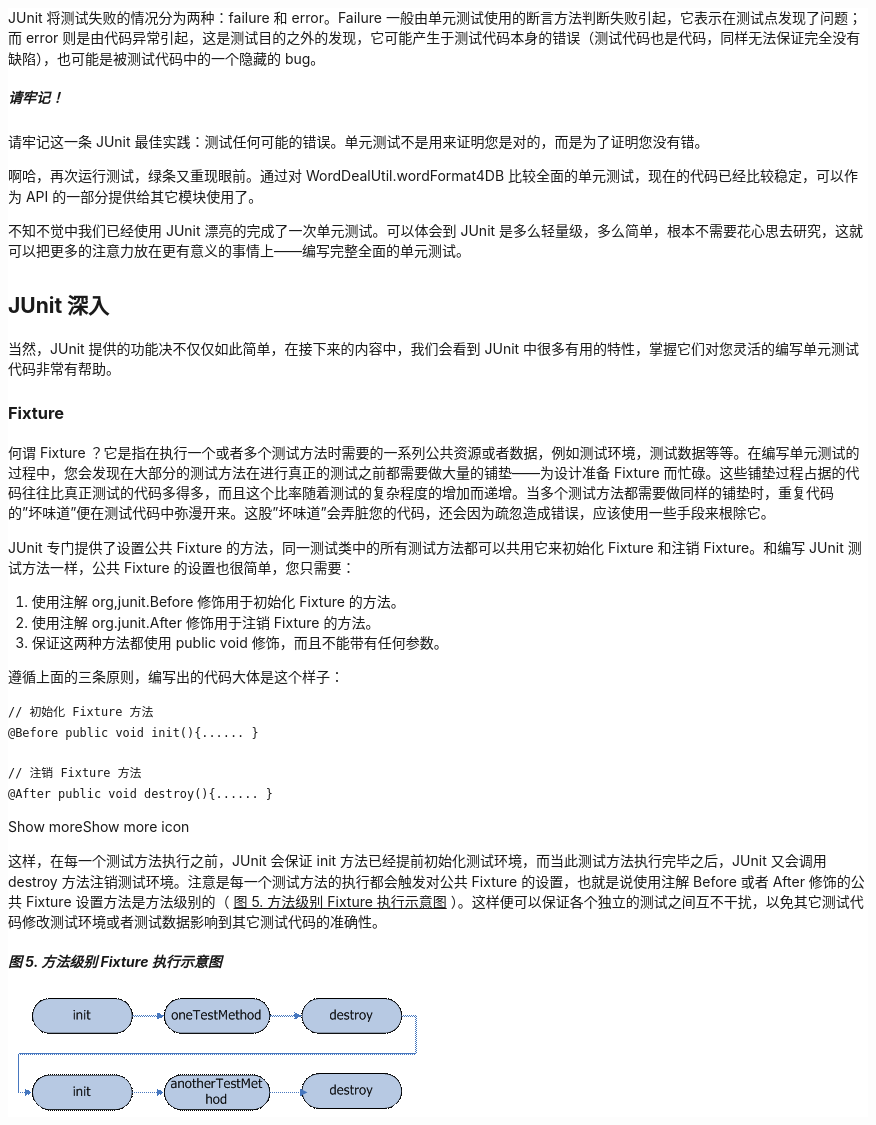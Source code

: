 JUnit 将测试失败的情况分为两种：failure 和 error。Failure 一般由单元测试使用的断言方法判断失败引起，它表示在测试点发现了问题；而 error 则是由代码异常引起，这是测试目的之外的发现，它可能产生于测试代码本身的错误（测试代码也是代码，同样无法保证完全没有缺陷），也可能是被测试代码中的一个隐藏的 bug。

##### 请牢记！

请牢记这一条 JUnit 最佳实践：测试任何可能的错误。单元测试不是用来证明您是对的，而是为了证明您没有错。

啊哈，再次运行测试，绿条又重现眼前。通过对 WordDealUtil.wordFormat4DB 比较全面的单元测试，现在的代码已经比较稳定，可以作为 API 的一部分提供给其它模块使用了。

不知不觉中我们已经使用 JUnit 漂亮的完成了一次单元测试。可以体会到 JUnit 是多么轻量级，多么简单，根本不需要花心思去研究，这就可以把更多的注意力放在更有意义的事情上——编写完整全面的单元测试。

## JUnit 深入

当然，JUnit 提供的功能决不仅仅如此简单，在接下来的内容中，我们会看到 JUnit 中很多有用的特性，掌握它们对您灵活的编写单元测试代码非常有帮助。

### Fixture

何谓 Fixture ？它是指在执行一个或者多个测试方法时需要的一系列公共资源或者数据，例如测试环境，测试数据等等。在编写单元测试的过程中，您会发现在大部分的测试方法在进行真正的测试之前都需要做大量的铺垫——为设计准备 Fixture 而忙碌。这些铺垫过程占据的代码往往比真正测试的代码多得多，而且这个比率随着测试的复杂程度的增加而递增。当多个测试方法都需要做同样的铺垫时，重复代码的”坏味道”便在测试代码中弥漫开来。这股”坏味道”会弄脏您的代码，还会因为疏忽造成错误，应该使用一些手段来根除它。

JUnit 专门提供了设置公共 Fixture 的方法，同一测试类中的所有测试方法都可以共用它来初始化 Fixture 和注销 Fixture。和编写 JUnit 测试方法一样，公共 Fixture 的设置也很简单，您只需要：

1. 使用注解 org,junit.Before 修饰用于初始化 Fixture 的方法。
2. 使用注解 org.junit.After 修饰用于注销 Fixture 的方法。
3. 保证这两种方法都使用 public void 修饰，而且不能带有任何参数。

遵循上面的三条原则，编写出的代码大体是这个样子：

```
// 初始化 Fixture 方法
@Before public void init(){...... }

// 注销 Fixture 方法
@After public void destroy(){...... }

```

Show moreShow more icon

这样，在每一个测试方法执行之前，JUnit 会保证 init 方法已经提前初始化测试环境，而当此测试方法执行完毕之后，JUnit 又会调用 destroy 方法注销测试环境。注意是每一个测试方法的执行都会触发对公共 Fixture 的设置，也就是说使用注解 Before 或者 After 修饰的公共 Fixture 设置方法是方法级别的（ [图 5\. 方法级别 Fixture 执行示意图](#图-5-方法级别-fixture-执行示意图) ）。这样便可以保证各个独立的测试之间互不干扰，以免其它测试代码修改测试环境或者测试数据影响到其它测试代码的准确性。

##### 图 5\. 方法级别 Fixture 执行示意图

![图 5. 方法级别 Fixture 执行示意图](../ibm_articles_img/j-lo-junit4_images_figure005.gif)
